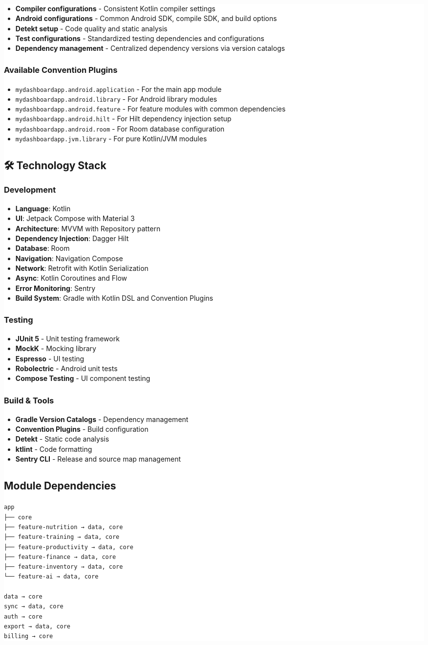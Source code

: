 - **Compiler configurations** - Consistent Kotlin compiler settings
- **Android configurations** - Common Android SDK, compile SDK, and build options
- **Detekt setup** - Code quality and static analysis
- **Test configurations** - Standardized testing dependencies and configurations
- **Dependency management** - Centralized dependency versions via version catalogs

### Available Convention Plugins

- `mydashboardapp.android.application` - For the main app module
- `mydashboardapp.android.library` - For Android library modules
- `mydashboardapp.android.feature` - For feature modules with common dependencies
- `mydashboardapp.android.hilt` - For Hilt dependency injection setup
- `mydashboardapp.android.room` - For Room database configuration
- `mydashboardapp.jvm.library` - For pure Kotlin/JVM modules

## 🛠️ Technology Stack

### Development
- **Language**: Kotlin
- **UI**: Jetpack Compose with Material 3
- **Architecture**: MVVM with Repository pattern
- **Dependency Injection**: Dagger Hilt
- **Database**: Room
- **Navigation**: Navigation Compose
- **Network**: Retrofit with Kotlin Serialization
- **Async**: Kotlin Coroutines and Flow
- **Error Monitoring**: Sentry
- **Build System**: Gradle with Kotlin DSL and Convention Plugins

### Testing
- **JUnit 5** - Unit testing framework
- **MockK** - Mocking library
- **Espresso** - UI testing
- **Robolectric** - Android unit tests
- **Compose Testing** - UI component testing

### Build & Tools
- **Gradle Version Catalogs** - Dependency management
- **Convention Plugins** - Build configuration
- **Detekt** - Static code analysis
- **ktlint** - Code formatting
- **Sentry CLI** - Release and source map management

## Module Dependencies

```
app
├── core
├── feature-nutrition → data, core
├── feature-training → data, core
├── feature-productivity → data, core
├── feature-finance → data, core
├── feature-inventory → data, core
└── feature-ai → data, core

data → core
sync → data, core
auth → core
export → data, core
billing → core
```
